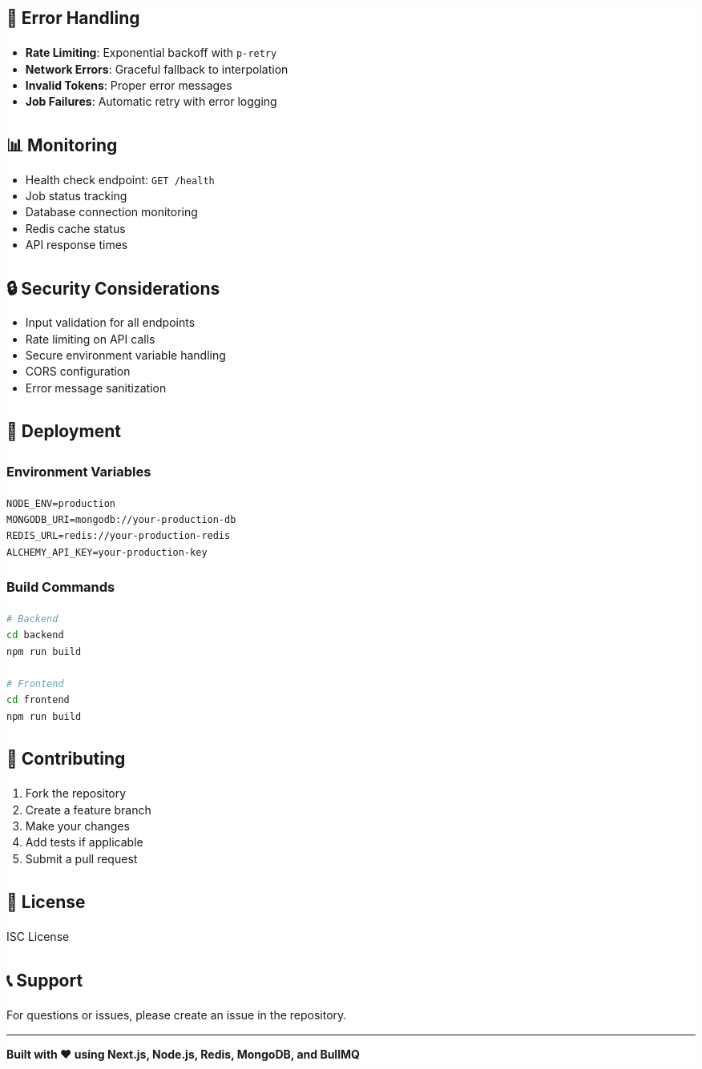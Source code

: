 ## 🚨 Error Handling

- **Rate Limiting**: Exponential backoff with `p-retry`
- **Network Errors**: Graceful fallback to interpolation
- **Invalid Tokens**: Proper error messages
- **Job Failures**: Automatic retry with error logging

## 📊 Monitoring

- Health check endpoint: `GET /health`
- Job status tracking
- Database connection monitoring
- Redis cache status
- API response times

## 🔒 Security Considerations

- Input validation for all endpoints
- Rate limiting on API calls
- Secure environment variable handling
- CORS configuration
- Error message sanitization

## 🚀 Deployment

### Environment Variables
```env
NODE_ENV=production
MONGODB_URI=mongodb://your-production-db
REDIS_URL=redis://your-production-redis
ALCHEMY_API_KEY=your-production-key
```

### Build Commands
```bash
# Backend
cd backend
npm run build

# Frontend
cd frontend
npm run build
```

## 🤝 Contributing

1. Fork the repository
2. Create a feature branch
3. Make your changes
4. Add tests if applicable
5. Submit a pull request

## 📄 License

ISC License

## 📞 Support

For questions or issues, please create an issue in the repository.

---

**Built with ❤️ using Next.js, Node.js, Redis, MongoDB, and BullMQ** 